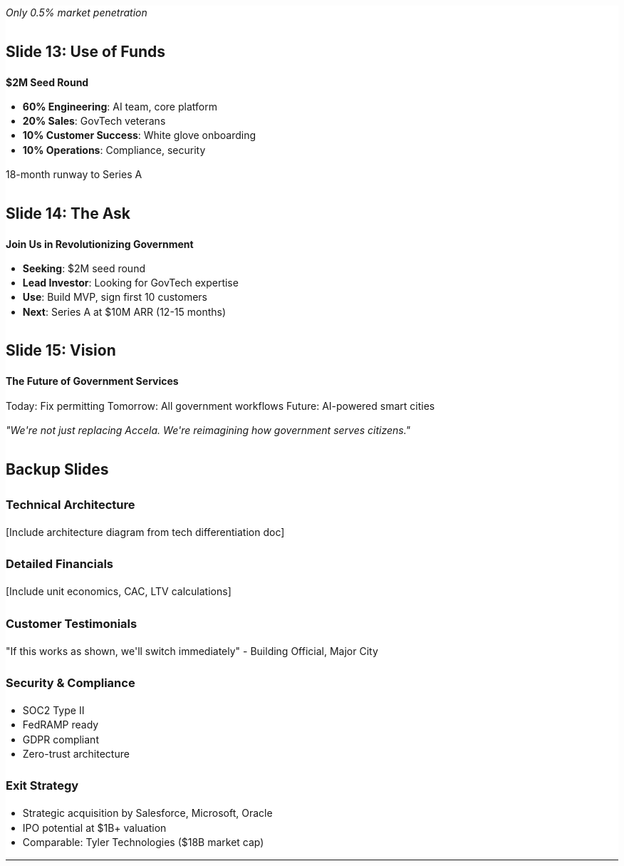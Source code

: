 *Only 0.5% market penetration*

## Slide 13: Use of Funds
**$2M Seed Round**
- **60% Engineering**: AI team, core platform
- **20% Sales**: GovTech veterans
- **10% Customer Success**: White glove onboarding
- **10% Operations**: Compliance, security

18-month runway to Series A

## Slide 14: The Ask
**Join Us in Revolutionizing Government**
- **Seeking**: $2M seed round
- **Lead Investor**: Looking for GovTech expertise
- **Use**: Build MVP, sign first 10 customers
- **Next**: Series A at $10M ARR (12-15 months)

## Slide 15: Vision
**The Future of Government Services**

Today: Fix permitting
Tomorrow: All government workflows
Future: AI-powered smart cities

*"We're not just replacing Accela. 
We're reimagining how government serves citizens."*

## Backup Slides

### Technical Architecture
[Include architecture diagram from tech differentiation doc]

### Detailed Financials
[Include unit economics, CAC, LTV calculations]

### Customer Testimonials
"If this works as shown, we'll switch immediately" - Building Official, Major City

### Security & Compliance
- SOC2 Type II
- FedRAMP ready
- GDPR compliant
- Zero-trust architecture

### Exit Strategy
- Strategic acquisition by Salesforce, Microsoft, Oracle
- IPO potential at $1B+ valuation
- Comparable: Tyler Technologies ($18B market cap)

---